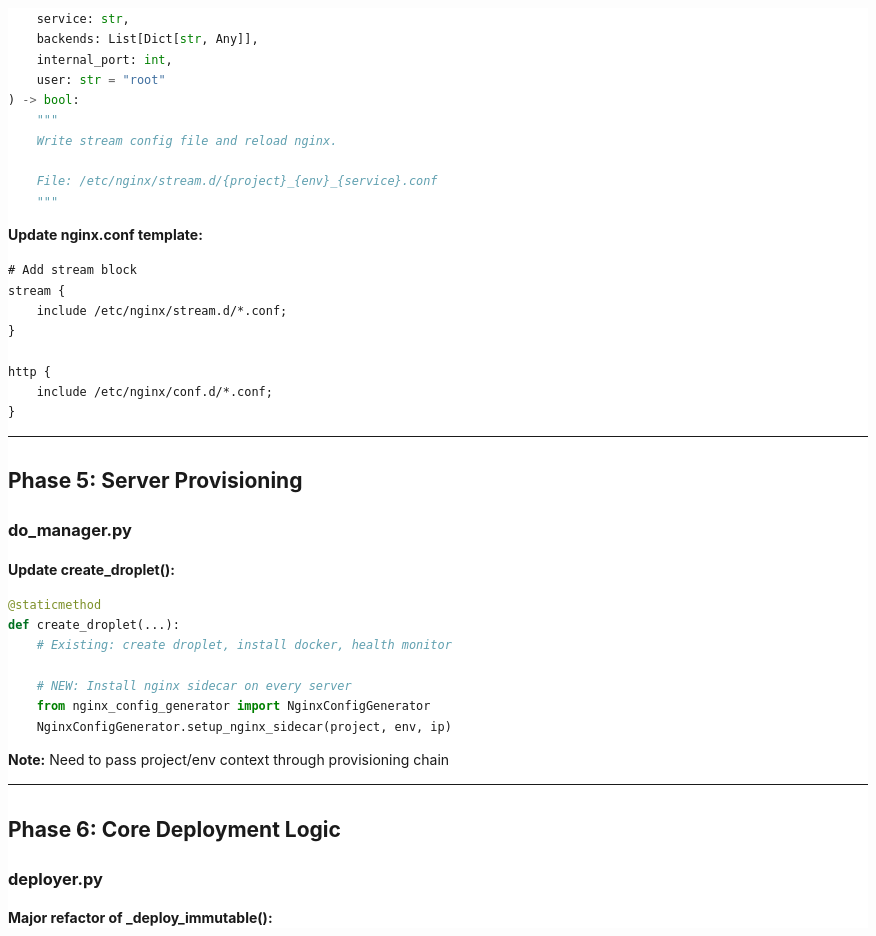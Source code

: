 ```python
    service: str,
    backends: List[Dict[str, Any]],
    internal_port: int,
    user: str = "root"
) -> bool:
    """
    Write stream config file and reload nginx.

    File: /etc/nginx/stream.d/{project}_{env}_{service}.conf
    """
```

**Update nginx.conf template:**

```nginx
# Add stream block
stream {
    include /etc/nginx/stream.d/*.conf;
}

http {
    include /etc/nginx/conf.d/*.conf;
}
```

---

## Phase 5: Server Provisioning

### do_manager.py

**Update create_droplet():**

```python
@staticmethod
def create_droplet(...):
    # Existing: create droplet, install docker, health monitor

    # NEW: Install nginx sidecar on every server
    from nginx_config_generator import NginxConfigGenerator
    NginxConfigGenerator.setup_nginx_sidecar(project, env, ip)
```

**Note:** Need to pass project/env context through provisioning chain

---

## Phase 6: Core Deployment Logic

### deployer.py

**Major refactor of \_deploy_immutable():**
